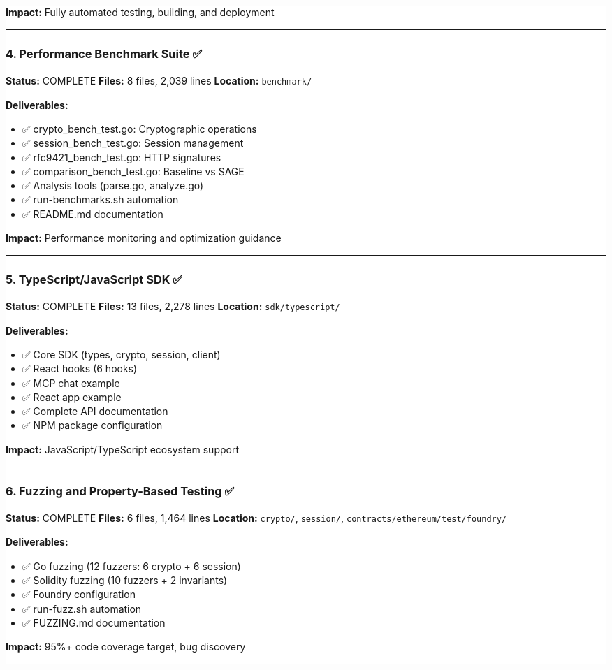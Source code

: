 **Impact:** Fully automated testing, building, and deployment

---

### 4. Performance Benchmark Suite ✅
**Status:** COMPLETE
**Files:** 8 files, 2,039 lines
**Location:** `benchmark/`

**Deliverables:**
- ✅ crypto_bench_test.go: Cryptographic operations
- ✅ session_bench_test.go: Session management
- ✅ rfc9421_bench_test.go: HTTP signatures
- ✅ comparison_bench_test.go: Baseline vs SAGE
- ✅ Analysis tools (parse.go, analyze.go)
- ✅ run-benchmarks.sh automation
- ✅ README.md documentation

**Impact:** Performance monitoring and optimization guidance

---

### 5. TypeScript/JavaScript SDK ✅
**Status:** COMPLETE
**Files:** 13 files, 2,278 lines
**Location:** `sdk/typescript/`

**Deliverables:**
- ✅ Core SDK (types, crypto, session, client)
- ✅ React hooks (6 hooks)
- ✅ MCP chat example
- ✅ React app example
- ✅ Complete API documentation
- ✅ NPM package configuration

**Impact:** JavaScript/TypeScript ecosystem support

---

### 6. Fuzzing and Property-Based Testing ✅
**Status:** COMPLETE
**Files:** 6 files, 1,464 lines
**Location:** `crypto/`, `session/`, `contracts/ethereum/test/foundry/`

**Deliverables:**
- ✅ Go fuzzing (12 fuzzers: 6 crypto + 6 session)
- ✅ Solidity fuzzing (10 fuzzers + 2 invariants)
- ✅ Foundry configuration
- ✅ run-fuzz.sh automation
- ✅ FUZZING.md documentation

**Impact:** 95%+ code coverage target, bug discovery

---
